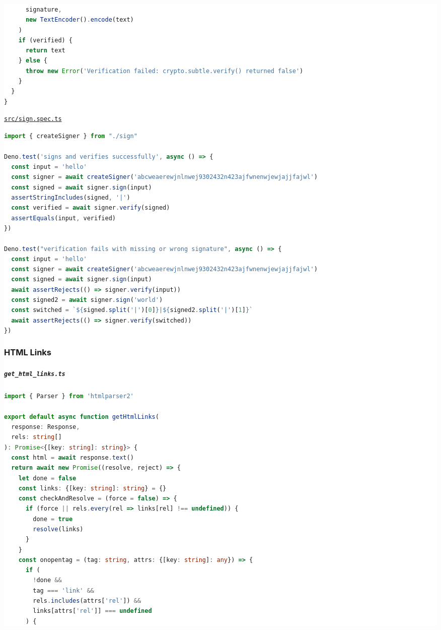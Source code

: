 ```ts
      signature,
      new TextEncoder().encode(text)
    )
    if (verified) {
      return text
    } else {
      throw new Error('Verification failed: crypto.subtle.verify() returned false')
    }
  }
}
```

[`src/sign.spec.ts`](https://macchiato.dev/code)

```ts
import { createSigner } from "./sign"

Deno.test('signs and verifies successfully', async () => {
  const input = 'hello'
  const signer = await createSigner('abcweaerewjnlnwej9302432n423ajfwnenwjewjajjfajwl')
  const signed = await signer.sign(input)
  assertStringIncludes(signed, '|')
  const verified = await signer.verify(signed)
  assertEquals(input, verified)
})

Deno.test("verification fails with missing or wrong signature", async () => {
  const input = 'hello'
  const signer = await createSigner('abcweaerewjnlnwej9302432n423ajfwnenwjewjajjfajwl')
  const signed = await signer.sign(input)
  await assertRejects(() => signer.verify(input))
  const signed2 = await signer.sign('world')
  const switched = `${signed.split('|')[0]}|${signed2.split('|')[1]}`
  await assertRejects(() => signer.verify(switched))
})
```

### HTML Links

##### `get_html_links.ts`

```ts
import { Parser } from 'htmlparser2'

export default async function getHtmlLinks(
  response: Response,
  rels: string[]
): Promise<{[key: string]: string}> {
  const html = await response.text()
  return await new Promise((resolve, reject) => {
    let done = false
    const links: {[key: string]: string} = {}
    const checkAndResolve = (force = false) => {
      if (force || rels.every(rel => links[rel] !== undefined)) {
        done = true
        resolve(links)
      }
    }
    const onopentag = (tag: string, attrs: {[key: string]: any}) => {
      if (
        !done &&
        tag === 'link' &&
        rels.includes(attrs['rel']) &&
        links[attrs['rel']] === undefined
      ) {
```
